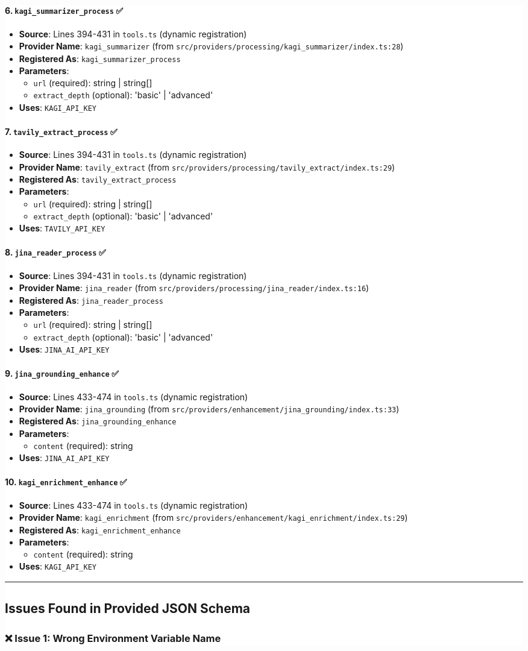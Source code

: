 #### 6. **`kagi_summarizer_process`** ✅
- **Source**: Lines 394-431 in `tools.ts` (dynamic registration)
- **Provider Name**: `kagi_summarizer` (from `src/providers/processing/kagi_summarizer/index.ts:28`)
- **Registered As**: `kagi_summarizer_process`
- **Parameters**:
  - `url` (required): string | string[]
  - `extract_depth` (optional): 'basic' | 'advanced'
- **Uses**: `KAGI_API_KEY`

#### 7. **`tavily_extract_process`** ✅
- **Source**: Lines 394-431 in `tools.ts` (dynamic registration)
- **Provider Name**: `tavily_extract` (from `src/providers/processing/tavily_extract/index.ts:29`)
- **Registered As**: `tavily_extract_process`
- **Parameters**:
  - `url` (required): string | string[]
  - `extract_depth` (optional): 'basic' | 'advanced'
- **Uses**: `TAVILY_API_KEY`

#### 8. **`jina_reader_process`** ✅
- **Source**: Lines 394-431 in `tools.ts` (dynamic registration)
- **Provider Name**: `jina_reader` (from `src/providers/processing/jina_reader/index.ts:16`)
- **Registered As**: `jina_reader_process`
- **Parameters**:
  - `url` (required): string | string[]
  - `extract_depth` (optional): 'basic' | 'advanced'
- **Uses**: `JINA_AI_API_KEY`

#### 9. **`jina_grounding_enhance`** ✅
- **Source**: Lines 433-474 in `tools.ts` (dynamic registration)
- **Provider Name**: `jina_grounding` (from `src/providers/enhancement/jina_grounding/index.ts:33`)
- **Registered As**: `jina_grounding_enhance`
- **Parameters**:
  - `content` (required): string
- **Uses**: `JINA_AI_API_KEY`

#### 10. **`kagi_enrichment_enhance`** ✅
- **Source**: Lines 433-474 in `tools.ts` (dynamic registration)
- **Provider Name**: `kagi_enrichment` (from `src/providers/enhancement/kagi_enrichment/index.ts:29`)
- **Registered As**: `kagi_enrichment_enhance`
- **Parameters**:
  - `content` (required): string
- **Uses**: `KAGI_API_KEY`

---

## Issues Found in Provided JSON Schema

### ❌ Issue 1: Wrong Environment Variable Name
